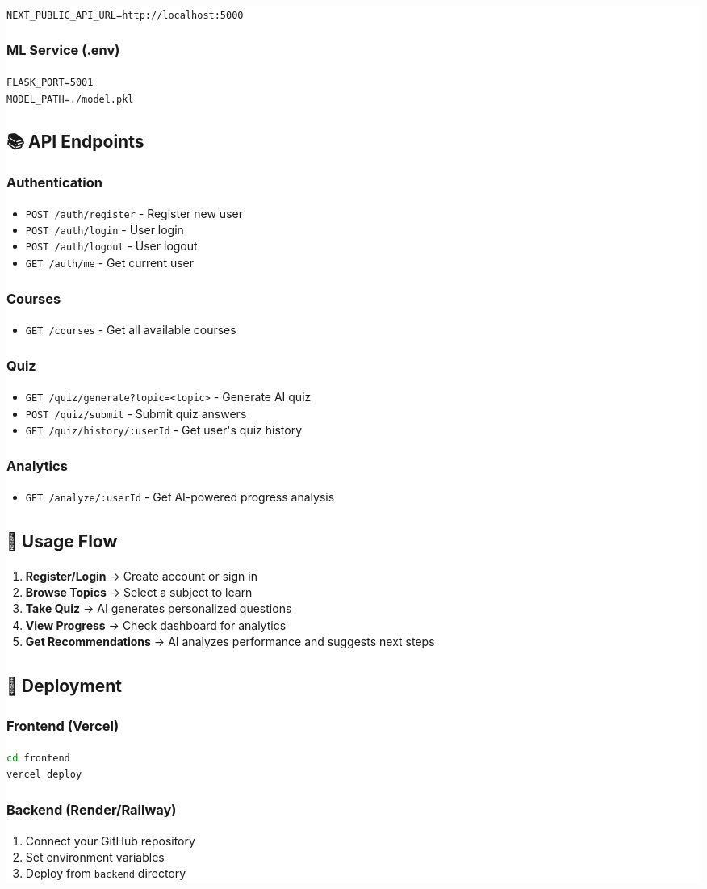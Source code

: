 ```env
NEXT_PUBLIC_API_URL=http://localhost:5000
```

### ML Service (.env)

```env
FLASK_PORT=5001
MODEL_PATH=./model.pkl
```

## 📚 API Endpoints

### Authentication
- `POST /auth/register` - Register new user
- `POST /auth/login` - User login
- `POST /auth/logout` - User logout
- `GET /auth/me` - Get current user

### Courses
- `GET /courses` - Get all available courses

### Quiz
- `GET /quiz/generate?topic=<topic>` - Generate AI quiz
- `POST /quiz/submit` - Submit quiz answers
- `GET /quiz/history/:userId` - Get user's quiz history

### Analytics
- `GET /analyze/:userId` - Get AI-powered progress analysis

## 🎯 Usage Flow

1. **Register/Login** → Create account or sign in
2. **Browse Topics** → Select a subject to learn
3. **Take Quiz** → AI generates personalized questions
4. **View Progress** → Check dashboard for analytics
5. **Get Recommendations** → AI analyzes performance and suggests next steps

## 🚀 Deployment

### Frontend (Vercel)
```bash
cd frontend
vercel deploy
```

### Backend (Render/Railway)
1. Connect your GitHub repository
2. Set environment variables
3. Deploy from `backend` directory
